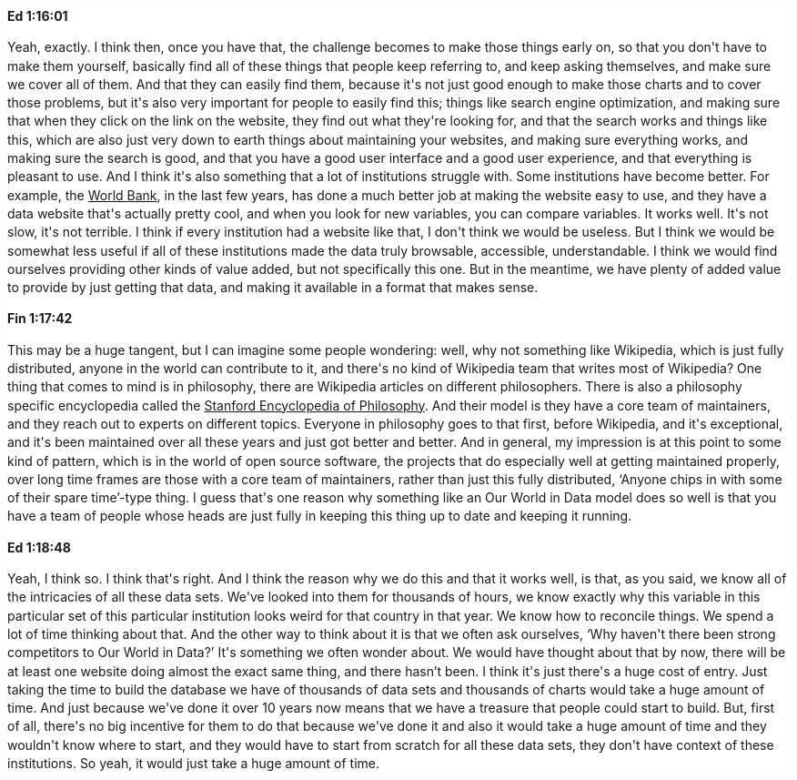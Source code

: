**Ed 1:16:01** 



Yeah, exactly. I think then, once you have that, the challenge becomes to make those things early on, so that you don't have to make them yourself, basically find all of these things that people keep referring to, and keep asking themselves, and make sure we cover all of them. And that they can easily find them, because it's not just good enough to make those charts and to cover those problems, but it's also very important for people to easily find this; things like search engine optimization, and making sure that when they click on the link on the website, they find out what they're looking for, and that the search works and things like this, which are also just very down to earth things about maintaining your websites, and making sure everything works, and making sure the search is good, and that you have a good user interface and a good user experience, and that everything is pleasant to use. And I think it's also something that a lot of institutions struggle with. Some institutions have become better. For example, the [World Bank](https://www.worldbank.org/en/home), in the last few years, has done a much better job at making the website easy to use, and they have a data website that's actually pretty cool, and when you look for new variables, you can compare variables. It works well. It's not slow, it's not terrible. I think if every institution had a website like that, I don't think we would be useless. But I think we would be somewhat less useful if all of these institutions made the data truly browsable, accessible, understandable. I think we would find ourselves providing other kinds of value added, but not specifically this one. But in the meantime, we have plenty of added value to provide by just getting that data, and making it available in a format that makes sense.



**Fin 1:17:42** 



This may be a huge tangent, but I can imagine some people wondering: well, why not something like Wikipedia, which is just fully distributed, anyone in the world can contribute to it, and there's no kind of Wikipedia team that writes most of Wikipedia? One thing that comes to mind is in philosophy, there are Wikipedia articles on different philosophers. There is also a philosophy specific encyclopedia called the [Stanford Encyclopedia of Philosophy](https://plato.stanford.edu/). And their model is they have a core team of maintainers, and they reach out to experts on different topics. Everyone in philosophy goes to that first, before Wikipedia, and it's exceptional, and it's been maintained over all these years and just got better and better. And in general, my impression is at this point to some kind of pattern, which is in the world of open source software, the projects that do especially well at getting maintained properly, over long time frames are those with a core team of maintainers, rather than just this fully distributed, ‘Anyone chips in with some of their spare time’-type thing. I guess that's one reason why something like an Our World in Data model does so well is that you have a team of people whose heads are just fully in keeping this thing up to date and keeping it running. 



**Ed 1:18:48** 



Yeah, I think so. I think that's right. And I think the reason why we do this and that it works well, is that, as you said, we know all of the intricacies of all these data sets. We've looked into them for thousands of hours, we know exactly why this variable in this particular set of this particular institution looks weird for that country in that year. We know how to reconcile things. We spend a lot of time thinking about that. And the other way to think about it is that we often ask ourselves, ‘Why haven't there been strong competitors to Our World in Data?’ It's something we often wonder about. We would have thought about that by now, there will be at least one website doing almost the exact same thing, and there hasn’t been. I think it's just there's a huge cost of entry. Just taking the time to build the database we have of thousands of data sets and thousands of charts would take a huge amount of time. And just because we've done it over 10 years now means that we have a treasure that people could start to build. But, first of all, there's no big incentive for them to do that because we've done it and also it would take a huge amount of time and they wouldn't know where to start, and they would have to start from scratch for all these data sets, they don't have context of these institutions. So yeah, it would just take a huge amount of time.
